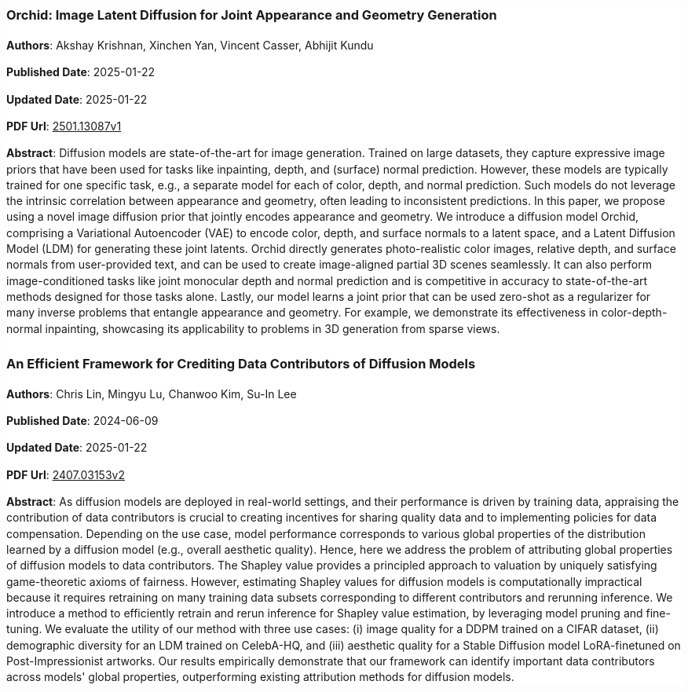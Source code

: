 
### Orchid: Image Latent Diffusion for Joint Appearance and Geometry Generation
**Authors**: Akshay Krishnan, Xinchen Yan, Vincent Casser, Abhijit Kundu

**Published Date**: 2025-01-22

**Updated Date**: 2025-01-22

**PDF Url**: [2501.13087v1](http://arxiv.org/pdf/2501.13087v1)

**Abstract**: Diffusion models are state-of-the-art for image generation. Trained on large
datasets, they capture expressive image priors that have been used for tasks
like inpainting, depth, and (surface) normal prediction. However, these models
are typically trained for one specific task, e.g., a separate model for each of
color, depth, and normal prediction. Such models do not leverage the intrinsic
correlation between appearance and geometry, often leading to inconsistent
predictions.
  In this paper, we propose using a novel image diffusion prior that jointly
encodes appearance and geometry. We introduce a diffusion model Orchid,
comprising a Variational Autoencoder (VAE) to encode color, depth, and surface
normals to a latent space, and a Latent Diffusion Model (LDM) for generating
these joint latents. Orchid directly generates photo-realistic color images,
relative depth, and surface normals from user-provided text, and can be used to
create image-aligned partial 3D scenes seamlessly. It can also perform
image-conditioned tasks like joint monocular depth and normal prediction and is
competitive in accuracy to state-of-the-art methods designed for those tasks
alone. Lastly, our model learns a joint prior that can be used zero-shot as a
regularizer for many inverse problems that entangle appearance and geometry.
For example, we demonstrate its effectiveness in color-depth-normal inpainting,
showcasing its applicability to problems in 3D generation from sparse views.


### An Efficient Framework for Crediting Data Contributors of Diffusion Models
**Authors**: Chris Lin, Mingyu Lu, Chanwoo Kim, Su-In Lee

**Published Date**: 2024-06-09

**Updated Date**: 2025-01-22

**PDF Url**: [2407.03153v2](http://arxiv.org/pdf/2407.03153v2)

**Abstract**: As diffusion models are deployed in real-world settings, and their
performance is driven by training data, appraising the contribution of data
contributors is crucial to creating incentives for sharing quality data and to
implementing policies for data compensation. Depending on the use case, model
performance corresponds to various global properties of the distribution
learned by a diffusion model (e.g., overall aesthetic quality). Hence, here we
address the problem of attributing global properties of diffusion models to
data contributors. The Shapley value provides a principled approach to
valuation by uniquely satisfying game-theoretic axioms of fairness. However,
estimating Shapley values for diffusion models is computationally impractical
because it requires retraining on many training data subsets corresponding to
different contributors and rerunning inference. We introduce a method to
efficiently retrain and rerun inference for Shapley value estimation, by
leveraging model pruning and fine-tuning. We evaluate the utility of our method
with three use cases: (i) image quality for a DDPM trained on a CIFAR dataset,
(ii) demographic diversity for an LDM trained on CelebA-HQ, and (iii) aesthetic
quality for a Stable Diffusion model LoRA-finetuned on Post-Impressionist
artworks. Our results empirically demonstrate that our framework can identify
important data contributors across models' global properties, outperforming
existing attribution methods for diffusion models.
